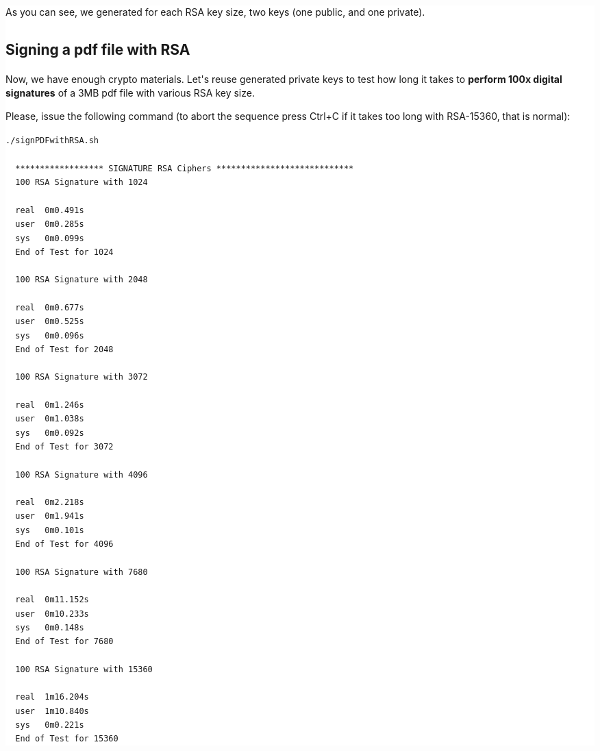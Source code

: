 As you can see, we generated for each RSA key size, two keys (one public, and one private).

## Signing a pdf file with RSA

Now, we have enough crypto materials. Let's reuse generated private keys to test how long it takes to **perform 100x digital signatures** of a 3MB pdf file with various RSA key size. 

Please, issue the following command (to abort the sequence press Ctrl+C if it takes too long with RSA-15360, that is normal):
```
./signPDFwithRSA.sh

  ****************** SIGNATURE RSA Ciphers ****************************
  100 RSA Signature with 1024

  real	0m0.491s
  user	0m0.285s
  sys	0m0.099s
  End of Test for 1024

  100 RSA Signature with 2048

  real	0m0.677s
  user	0m0.525s
  sys	0m0.096s
  End of Test for 2048

  100 RSA Signature with 3072

  real	0m1.246s
  user	0m1.038s
  sys	0m0.092s
  End of Test for 3072

  100 RSA Signature with 4096

  real	0m2.218s
  user	0m1.941s
  sys	0m0.101s
  End of Test for 4096

  100 RSA Signature with 7680

  real	0m11.152s
  user	0m10.233s
  sys	0m0.148s
  End of Test for 7680

  100 RSA Signature with 15360

  real	1m16.204s
  user	1m10.840s
  sys	0m0.221s
  End of Test for 15360
```
